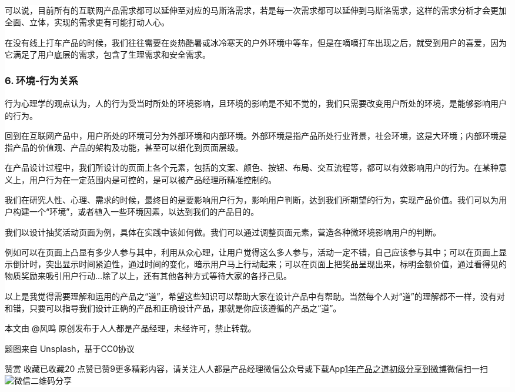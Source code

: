 可以说，目前所有的互联网产品需求都可以延伸至对应的马斯洛需求，若是每一次需求都可以延伸到马斯洛需求，这样的需求分析才会更加全面、立体，实现的需求更有可能打动人心。

在没有线上打车产品的时候，我们往往需要在炎热酷暑或冰冷寒天的户外环境中等车，但是在嘀嘀打车出现之后，就受到用户的喜爱，因为它满足了用户底层的需求，包含了生理需求和安全需求。

### 6\. 环境-行为关系

行为心理学的观点认为，人的行为受当时所处的环境影响，且环境的影响是不知不觉的，我们只需要改变用户所处的环境，是能够影响用户的行为。

回到在互联网产品中，用户所处的环境可分为外部环境和内部环境。外部环境是指产品所处行业背景，社会环境，这是大环境；内部环境是指产品的价值观、产品的架构及功能，甚至可以细化到页面层级。

在产品设计过程中，我们所设计的页面上各个元素，包括的文案、颜色、按钮、布局、交互流程等，都可以有效影响用户的行为。在某种意义上，用户行为在一定范围内是可控的，是可以被产品经理所精准控制的。

我们在研究人性、心理、需求的时候，最终目的是要影响用户行为，影响用户判断，达到我们所期望的行为，实现产品价值。我们可以为用户构建一个“环境”，或者植入一些环境因素，以达到我们的产品目的。

我们以设计抽奖活动页面为例，具体在实践中该如何做。我们可以通过调整页面元素，营造各种微环境影响用户的判断。

例如可以在页面上凸显有多少人参与其中，利用从众心理，让用户觉得这么多人参与，活动一定不错，自己应该参与其中；可以在页面上显示倒计时，突出显示时间紧迫性，通过时间的变化，暗示用户马上行动起来；可以在页面上把奖品呈现出来，标明金额价值，通过看得见的物质奖励来吸引用户行动…除了以上，还有其他各种方式等待大家的各抒己见。

以上是我觉得需要理解和运用的产品之“道”，希望这些知识可以帮助大家在设计产品中有帮助。当然每个人对“道”的理解都不一样，没有对和错，只要可以指导我们设计正确的产品和正确设计产品，那就是你应该遵循的产品之“道”。

本文由 @风鸣 原创发布于人人都是产品经理，未经许可，禁止转载。

题图来自 Unsplash，基于CC0协议

赞赏 收藏已收藏20 点赞已赞9更多精彩内容，请关注人人都是产品经理微信公众号或下载App[1年](https://www.woshipm.com/tag/1%e5%b9%b4)[产品之道](https://www.woshipm.com/tag/%e4%ba%a7%e5%93%81%e4%b9%8b%e9%81%93)[初级](https://www.woshipm.com/tag/%e5%88%9d%e7%ba%a7)[分享到微博](https://service.weibo.com/share/share.php?appkey=2775287854&title=产品“道、法、术”——我心中的产品之“道”&url=https://www.woshipm.com/pmd/5264949.html&pic=https://image.woshipm.com/wp-files/2021/12/J0wifc9d1rPu1Lt13leN.jpg)微信扫一扫![微信二维码](https://api.pwmqr.com/qrcode/create/?url=https://www.woshipm.com/pmd/5264949.html)分享